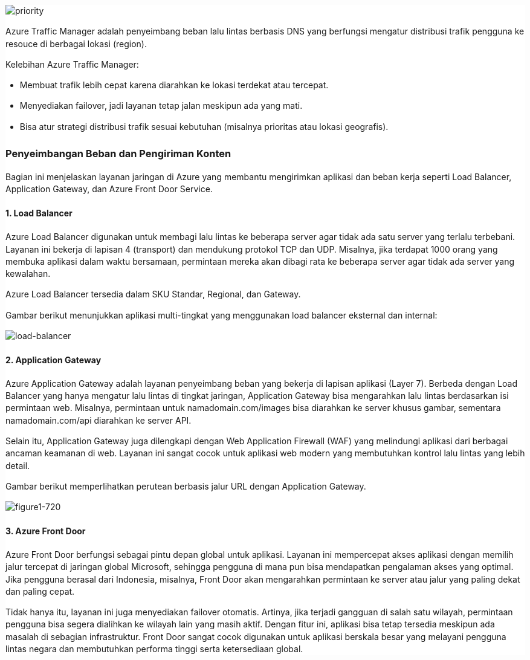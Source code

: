 <img width="780" height="600" alt="priority" src="https://github.com/user-attachments/assets/ce2c4697-3d84-4ffa-b06c-a9697056969b" />

Azure Traffic Manager adalah penyeimbang beban lalu lintas berbasis DNS yang berfungsi mengatur distribusi trafik pengguna ke resouce di berbagai lokasi (region).

Kelebihan Azure Traffic Manager:

- Membuat trafik lebih cepat karena diarahkan ke lokasi terdekat atau tercepat.

- Menyediakan failover, jadi layanan tetap jalan meskipun ada yang mati.

- Bisa atur strategi distribusi trafik sesuai kebutuhan (misalnya prioritas atau lokasi geografis).

### Penyeimbangan Beban dan Pengiriman Konten

Bagian ini menjelaskan layanan jaringan di Azure yang membantu mengirimkan aplikasi dan beban kerja seperti Load Balancer, Application Gateway, dan Azure Front Door Service.

#### 1. Load Balancer

Azure Load Balancer digunakan untuk membagi lalu lintas ke beberapa server agar tidak ada satu server yang terlalu terbebani. Layanan ini bekerja di lapisan 4 (transport) dan mendukung protokol TCP dan UDP. Misalnya, jika terdapat 1000 orang yang membuka aplikasi dalam waktu bersamaan, permintaan mereka akan dibagi rata ke beberapa server agar tidak ada server yang kewalahan.

Azure Load Balancer tersedia dalam SKU Standar, Regional, dan Gateway.

Gambar berikut menunjukkan aplikasi multi-tingkat yang menggunakan load balancer eksternal dan internal:

<img width="441" height="597" alt="load-balancer" src="https://github.com/user-attachments/assets/9a0cb865-048d-42e0-a096-4c988f2bb3ee" />

#### 2. Application Gateway

Azure Application Gateway adalah layanan penyeimbang beban yang bekerja di lapisan aplikasi (Layer 7). Berbeda dengan Load Balancer yang hanya mengatur lalu lintas di tingkat jaringan, Application Gateway bisa mengarahkan lalu lintas berdasarkan isi permintaan web. Misalnya, permintaan untuk namadomain.com/images bisa diarahkan ke server khusus gambar, sementara namadomain.com/api diarahkan ke server API.

Selain itu, Application Gateway juga dilengkapi dengan Web Application Firewall (WAF) yang melindungi aplikasi dari berbagai ancaman keamanan di web. Layanan ini sangat cocok untuk aplikasi web modern yang membutuhkan kontrol lalu lintas yang lebih detail.

Gambar berikut memperlihatkan perutean berbasis jalur URL dengan Application Gateway.

<img width="597" height="233" alt="figure1-720" src="https://github.com/user-attachments/assets/849790e6-6ad4-42fa-b598-5f150d3ea5fc" />


#### 3. Azure Front Door

Azure Front Door berfungsi sebagai pintu depan global untuk aplikasi. Layanan ini mempercepat akses aplikasi dengan memilih jalur tercepat di jaringan global Microsoft, sehingga pengguna di mana pun bisa mendapatkan pengalaman akses yang optimal. Jika pengguna berasal dari Indonesia, misalnya, Front Door akan mengarahkan permintaan ke server atau jalur yang paling dekat dan paling cepat.

Tidak hanya itu, layanan ini juga menyediakan failover otomatis. Artinya, jika terjadi gangguan di salah satu wilayah, permintaan pengguna bisa segera dialihkan ke wilayah lain yang masih aktif. Dengan fitur ini, aplikasi bisa tetap tersedia meskipun ada masalah di sebagian infrastruktur. Front Door sangat cocok digunakan untuk aplikasi berskala besar yang melayani pengguna lintas negara dan membutuhkan performa tinggi serta ketersediaan global.
